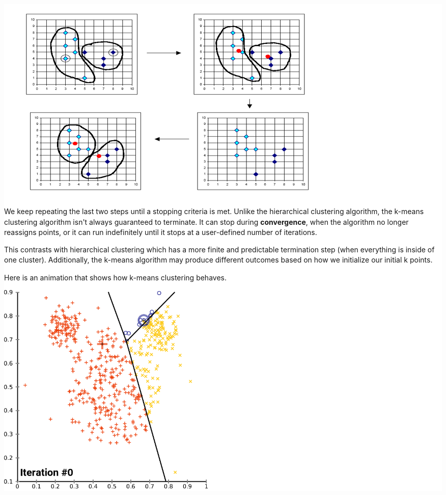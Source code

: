 <img src="kImg.png">

We keep repeating the last two steps until a stopping criteria is met. Unlike the hierarchical clustering algorithm, the k-means clustering algorithm isn't always guaranteed to terminate. It can stop during **convergence**, when the algorithm no longer reassigns points, or it can run indefinitely until it stops at a user-defined number of iterations. 

This contrasts with hierarchical clustering which has a more finite and predictable termination step (when everything is inside of one cluster). Additionally, the k-means algorithm may produce different outcomes based on how we initialize our initial k points. 

Here is an animation that shows how  k-means clustering behaves. 

<img src="K-means_convergence.gif" width="400">
